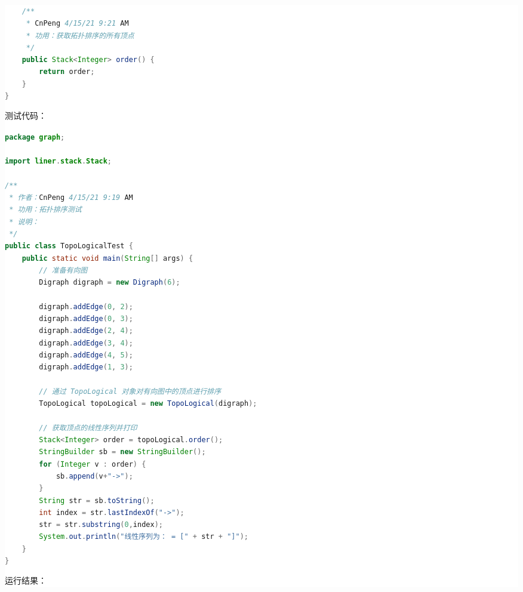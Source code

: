 ```java
    /**
     * CnPeng 4/15/21 9:21 AM
     * 功用：获取拓扑排序的所有顶点
     */
    public Stack<Integer> order() {
        return order;
    }
}
```

测试代码：

```java
package graph;

import liner.stack.Stack;

/**
 * 作者：CnPeng 4/15/21 9:19 AM
 * 功用：拓扑排序测试
 * 说明：
 */
public class TopoLogicalTest {
    public static void main(String[] args) {
        // 准备有向图
        Digraph digraph = new Digraph(6);

        digraph.addEdge(0, 2);
        digraph.addEdge(0, 3);
        digraph.addEdge(2, 4);
        digraph.addEdge(3, 4);
        digraph.addEdge(4, 5);
        digraph.addEdge(1, 3);

        // 通过 TopoLogical 对象对有向图中的顶点进行排序
        TopoLogical topoLogical = new TopoLogical(digraph);

        // 获取顶点的线性序列并打印
        Stack<Integer> order = topoLogical.order();
        StringBuilder sb = new StringBuilder();
        for (Integer v : order) {
            sb.append(v+"->");
        }
        String str = sb.toString();
        int index = str.lastIndexOf("->");
        str = str.substring(0,index);
        System.out.println("线性序列为： = [" + str + "]");
    }
}
```

运行结果：
